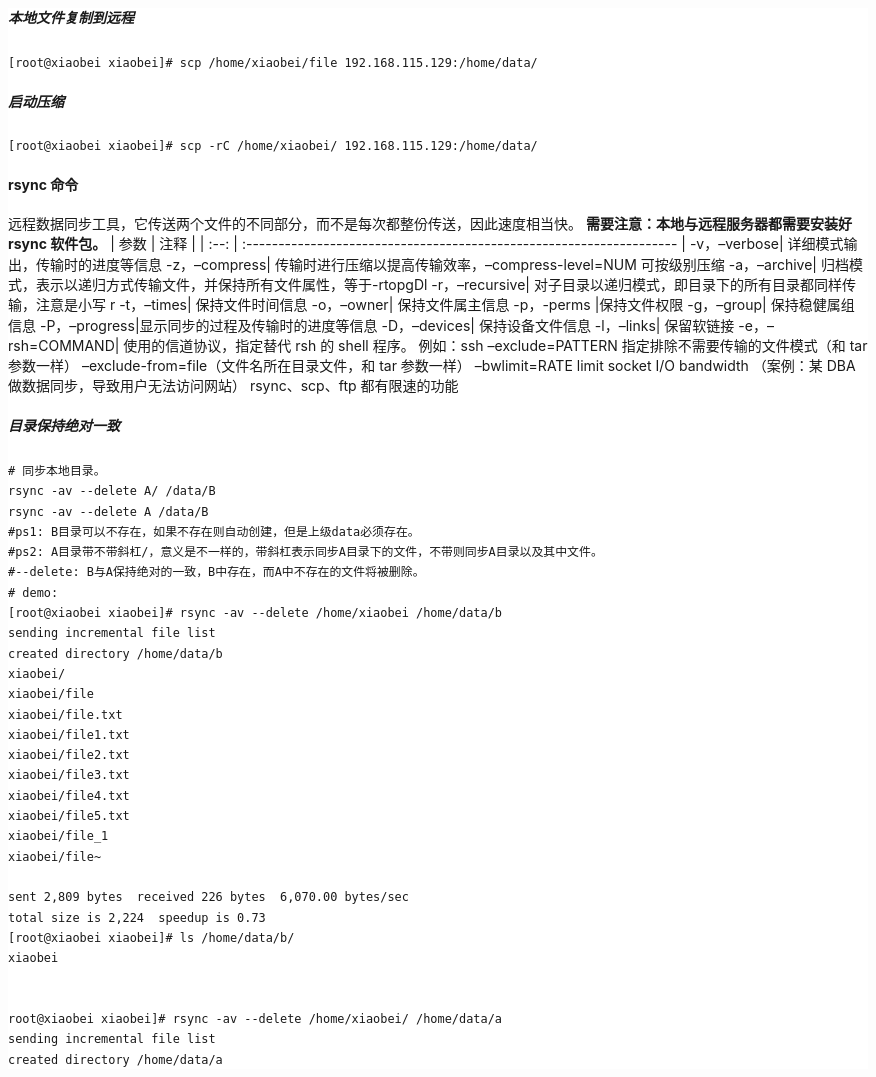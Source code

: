 ##### 本地文件复制到远程

```shell
[root@xiaobei xiaobei]# scp /home/xiaobei/file 192.168.115.129:/home/data/
```

##### 启动压缩

```shell
[root@xiaobei xiaobei]# scp -rC /home/xiaobei/ 192.168.115.129:/home/data/
```

#### rsync 命令

远程数据同步工具，它传送两个文件的不同部分，而不是每次都整份传送，因此速度相当快。
**需要注意：本地与远程服务器都需要安装好 rsync 软件包。**
| 参数 | 注释 |
| :--: | :------------------------------------------------------------------- |
-v，–verbose| 详细模式输出，传输时的进度等信息
-z，–compress| 传输时进行压缩以提高传输效率，–compress-level=NUM 可按级别压缩
-a，–archive| 归档模式，表示以递归方式传输文件，并保持所有文件属性，等于-rtopgDl
-r，–recursive| 对子目录以递归模式，即目录下的所有目录都同样传输，注意是小写 r
-t，–times| 保持文件时间信息
-o，–owner| 保持文件属主信息
-p，-perms |保持文件权限
-g，–group| 保持稳健属组信息
-P，–progress|显示同步的过程及传输时的进度等信息
-D，–devices| 保持设备文件信息
-l，–links| 保留软链接
-e，–rsh=COMMAND| 使用的信道协议，指定替代 rsh 的 shell 程序。 例如：ssh –exclude=PATTERN 指定排除不需要传输的文件模式（和 tar 参数一样） –exclude-from=file（文件名所在目录文件，和 tar 参数一样） –bwlimit=RATE limit socket I/O bandwidth （案例：某 DBA 做数据同步，导致用户无法访问网站） rsync、scp、ftp 都有限速的功能

##### 目录保持绝对一致

```shell
# 同步本地目录。
rsync -av --delete A/ /data/B
rsync -av --delete A /data/B
#ps1: B目录可以不存在，如果不存在则自动创建，但是上级data必须存在。
#ps2: A目录带不带斜杠/，意义是不一样的，带斜杠表示同步A目录下的文件，不带则同步A目录以及其中文件。
#--delete: B与A保持绝对的一致，B中存在，而A中不存在的文件将被删除。
# demo:
[root@xiaobei xiaobei]# rsync -av --delete /home/xiaobei /home/data/b
sending incremental file list
created directory /home/data/b
xiaobei/
xiaobei/file
xiaobei/file.txt
xiaobei/file1.txt
xiaobei/file2.txt
xiaobei/file3.txt
xiaobei/file4.txt
xiaobei/file5.txt
xiaobei/file_1
xiaobei/file~

sent 2,809 bytes  received 226 bytes  6,070.00 bytes/sec
total size is 2,224  speedup is 0.73
[root@xiaobei xiaobei]# ls /home/data/b/
xiaobei


root@xiaobei xiaobei]# rsync -av --delete /home/xiaobei/ /home/data/a
sending incremental file list
created directory /home/data/a
```